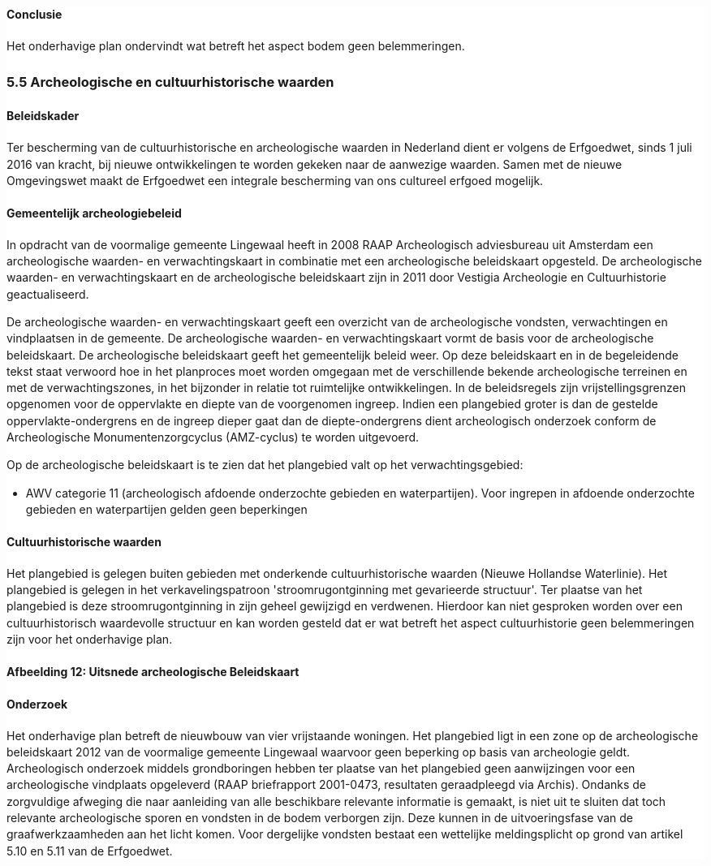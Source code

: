#### **Conclusie**

Het onderhavige plan ondervindt wat betreft het aspect bodem geen belemmeringen.

### <span id="page-24-0"></span>**5.5 Archeologische en cultuurhistorische waarden**

#### **Beleidskader**

Ter bescherming van de cultuurhistorische en archeologische waarden in Nederland dient er volgens de Erfgoedwet, sinds 1 juli 2016 van kracht, bij nieuwe ontwikkelingen te worden gekeken naar de aanwezige waarden. Samen met de nieuwe Omgevingswet maakt de Erfgoedwet een integrale bescherming van ons cultureel erfgoed mogelijk.

#### **Gemeentelijk archeologiebeleid**

In opdracht van de voormalige gemeente Lingewaal heeft in 2008 RAAP Archeologisch adviesbureau uit Amsterdam een archeologische waarden- en verwachtingskaart in combinatie met een archeologische beleidskaart opgesteld. De archeologische waarden- en verwachtingskaart en de archeologische beleidskaart zijn in 2011 door Vestigia Archeologie en Cultuurhistorie geactualiseerd.

De archeologische waarden- en verwachtingskaart geeft een overzicht van de archeologische vondsten, verwachtingen en vindplaatsen in de gemeente. De archeologische waarden- en verwachtingskaart vormt de basis voor de archeologische beleidskaart. De archeologische beleidskaart geeft het gemeentelijk beleid weer. Op deze beleidskaart en in de begeleidende tekst staat verwoord hoe in het planproces moet worden omgegaan met de verschillende bekende archeologische terreinen en met de verwachtingszones, in het bijzonder in relatie tot ruimtelijke ontwikkelingen. In de beleidsregels zijn vrijstellingsgrenzen opgenomen voor de oppervlakte en diepte van de voorgenomen ingreep. Indien een plangebied groter is dan de gestelde oppervlakte-ondergrens en de ingreep dieper gaat dan de diepte-ondergrens dient archeologisch onderzoek conform de Archeologische Monumentenzorgcyclus (AMZ-cyclus) te worden uitgevoerd.

Op de archeologische beleidskaart is te zien dat het plangebied valt op het verwachtingsgebied:

- AWV categorie 11 (archeologisch afdoende onderzochte gebieden en waterpartijen). Voor ingrepen in afdoende onderzochte gebieden en waterpartijen gelden geen beperkingen
#### **Cultuurhistorische waarden**

Het plangebied is gelegen buiten gebieden met onderkende cultuurhistorische waarden (Nieuwe Hollandse Waterlinie). Het plangebied is gelegen in het verkavelingspatroon 'stroomrugontginning met gevarieerde structuur'. Ter plaatse van het plangebied is deze stroomrugontginning in zijn geheel gewijzigd en verdwenen. Hierdoor kan niet gesproken worden over een cultuurhistorisch waardevolle structuur en kan worden gesteld dat er wat betreft het aspect cultuurhistorie geen belemmeringen zijn voor het onderhavige plan.

#### **Afbeelding 12: Uitsnede archeologische Beleidskaart**

#### **Onderzoek**

Het onderhavige plan betreft de nieuwbouw van vier vrijstaande woningen. Het plangebied ligt in een zone op de archeologische beleidskaart 2012 van de voormalige gemeente Lingewaal waarvoor geen beperking op basis van archeologie geldt. Archeologisch onderzoek middels grondboringen hebben ter plaatse van het plangebied geen aanwijzingen voor een archeologische vindplaats opgeleverd (RAAP briefrapport 2001-0473, resultaten geraadpleegd via Archis). Ondanks de zorgvuldige afweging die naar aanleiding van alle beschikbare relevante informatie is gemaakt, is niet uit te sluiten dat toch relevante archeologische sporen en vondsten in de bodem verborgen zijn. Deze kunnen in de uitvoeringsfase van de graafwerkzaamheden aan het licht komen. Voor dergelijke vondsten bestaat een wettelijke meldingsplicht op grond van artikel 5.10 en 5.11 van de Erfgoedwet.
